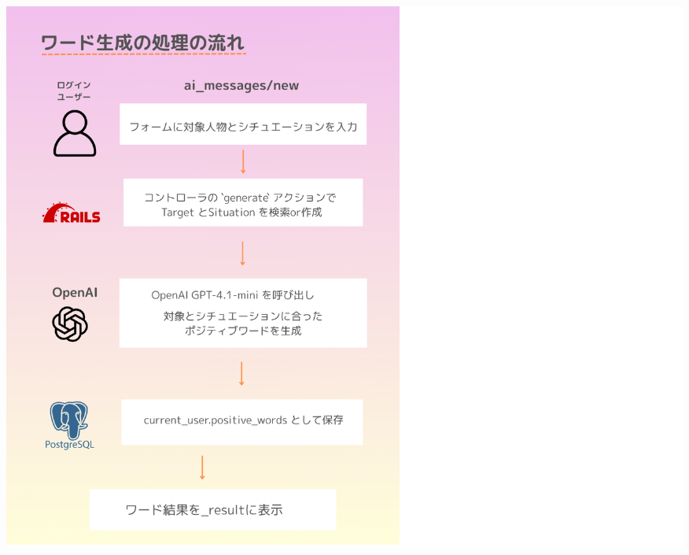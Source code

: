 <img width=" 500" src="https://github.com/3h-FT/pojihomeword/raw/main/public/images/readme/main.png"> 
